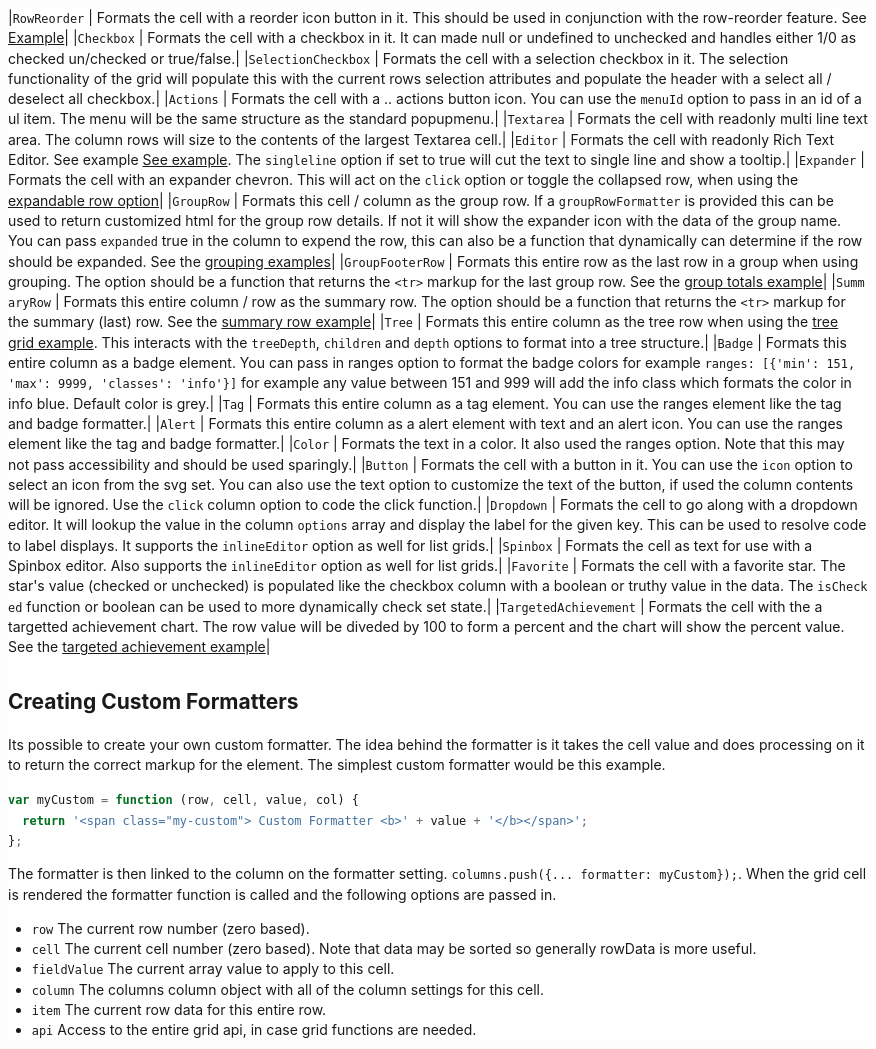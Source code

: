 |`RowReorder` | Formats the cell with a reorder icon button in it. This should be used in conjunction with the row-reorder feature. See [Example]( ../components/datagrid/example-row-reorder.html)|
|`Checkbox` | Formats the cell with a checkbox in it. It can made null or undefined to unchecked and handles either 1/0 as checked un/checked or true/false.|
|`SelectionCheckbox` | Formats the cell with a selection checkbox in it. The selection functionality of the grid will populate this with the current rows selection attributes and populate the header with a select all / deselect all checkbox.|
|`Actions` | Formats the cell with a .. actions button icon. You can use the `menuId` option to pass in an id of a ul item. The menu will be the same structure as the standard popupmenu.|
|`Textarea` | Formats the cell with readonly multi line text area. The column rows will size to the contents of the largest Textarea cell.|
|`Editor` | Formats the cell with readonly Rich Text Editor. See example [See example]( ../components/datagrid/test-editable-editor-singleline.html). The `singleline` option if set to true will cut the text to single line and show a tooltip.|
|`Expander` | Formats the cell with an expander chevron. This will act on the `click` option or toggle the collapsed row, when using the [expandable row option]( ../components/datagrid/example-expandable-row.html)|
|`GroupRow` | Formats this cell / column as the group row. If a `groupRowFormatter` is provided this can be used to return customized html for the group row details. If not it will show the expander icon with the data of the group name. You can pass `expanded` true in the column to expend the row, this can also be a function that dynamically can determine if the row should be expanded. See the [grouping examples]( ../components/datagrid/example-grouping.html)|
|`GroupFooterRow` | Formats this entire row as the last row in a group when using grouping. The option should be a function that returns the `<tr>` markup for the last group row. See the [group totals example]( ../components/datagrid/example-grouping-totals.html)|
|`SummaryRow` | Formats this entire column / row as the summary row. The option should be a function that returns the `<tr>` markup for the summary (last) row. See the [summary row example]( ../components/datagrid/example-summary-row.html)|
|`Tree` | Formats this entire column as the tree row when using the [tree grid example]( ../components/datagrid/example-tree.html). This interacts with the `treeDepth`, `children` and `depth` options to format into a tree structure.|
|`Badge` | Formats this entire column as a badge element. You can pass in ranges option to format the badge colors for example `ranges: [{'min': 151, 'max': 9999, 'classes': 'info'}]` for example any value between 151 and 999 will add the info class which formats the color in info blue. Default color is grey.|
|`Tag` | Formats this entire column as a tag element. You can use the ranges element like the tag and badge formatter.|
|`Alert` | Formats this entire column as a alert element with text and an alert icon. You can use the ranges element like the tag and badge formatter.|
|`Color` | Formats the text in a color. It also used the ranges option. Note that this may not pass accessibility and should be used sparingly.|
|`Button` | Formats the cell with a button in it. You can use the `icon` option to select an icon from the svg set. You can also use the text option to customize the text of the button, if used the column contents will be ignored. Use the `click` column option to code the click function.|
|`Dropdown` | Formats the cell to go along with a dropdown editor. It will lookup the value in the column `options` array and display the label for the given key. This can be used to resolve code to label displays. It supports the `inlineEditor` option as well for list grids.|
|`Spinbox` | Formats the cell as text for use with a Spinbox editor. Also supports the `inlineEditor` option as well for list grids.|
|`Favorite` | Formats the cell with a favorite star. The star's value (checked or unchecked) is populated like the checkbox column with a boolean or truthy value in the data. The `isChecked` function or boolean can be used to more dynamically check set state.|
|`TargetedAchievement` | Formats the cell with the a targetted achievement chart. The row value will be diveded by 100 to form a percent and the chart will show the percent value. See the [targeted achievement example]( ../components/datagrid/test-targeted-achievement.html)|

## Creating Custom Formatters

Its possible to create your own custom formatter. The idea behind the formatter is it takes the cell value and does processing on it to return the correct markup for the element. The simplest custom formatter would be this example.

```javascript
var myCustom = function (row, cell, value, col) {
  return '<span class="my-custom"> Custom Formatter <b>' + value + '</b></span>';
};
```

The formatter is then linked to the column on the formatter setting. `columns.push({... formatter: myCustom});`. When the grid cell is rendered the formatter function is called and the following options are passed in.

- `row` The current row number (zero based).
- `cell` The current cell number (zero based). Note that data may be sorted so generally rowData is more useful.
- `fieldValue` The current array value to apply to this cell.
- `column` The columns column object with all of the column settings for this cell.
- `item` The current row data for this entire row.
- `api` Access to the entire grid api, in case grid functions are needed.
